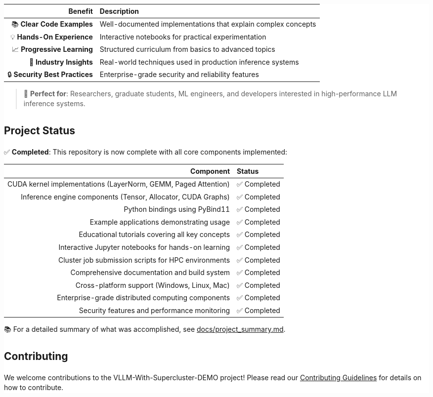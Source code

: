 | Benefit | Description |
|--------:|:------------|
| 📚 **Clear Code Examples** | Well-documented implementations that explain complex concepts |
| 💡 **Hands-On Experience** | Interactive notebooks for practical experimentation |
| 📈 **Progressive Learning** | Structured curriculum from basics to advanced topics |
| 🏢 **Industry Insights** | Real-world techniques used in production inference systems |
| 🔒 **Security Best Practices** | Enterprise-grade security and reliability features |

</div>

> 🌟 **Perfect for**: Researchers, graduate students, ML engineers, and developers interested in high-performance LLM inference systems.

## Project Status

✅ **Completed**: This repository is now complete with all core components implemented:

<div align="center">

| Component | Status |
|----------:|:-------|
| CUDA kernel implementations (LayerNorm, GEMM, Paged Attention) | ✅ Completed |
| Inference engine components (Tensor, Allocator, CUDA Graphs) | ✅ Completed |
| Python bindings using PyBind11 | ✅ Completed |
| Example applications demonstrating usage | ✅ Completed |
| Educational tutorials covering all key concepts | ✅ Completed |
| Interactive Jupyter notebooks for hands-on learning | ✅ Completed |
| Cluster job submission scripts for HPC environments | ✅ Completed |
| Comprehensive documentation and build system | ✅ Completed |
| Cross-platform support (Windows, Linux, Mac) | ✅ Completed |
| Enterprise-grade distributed computing components | ✅ Completed |
| Security features and performance monitoring | ✅ Completed |

</div>

📚 For a detailed summary of what was accomplished, see [docs/project_summary.md](docs/project_summary.md).

## Contributing

We welcome contributions to the VLLM-With-Supercluster-DEMO project! Please read our [Contributing Guidelines](CONTRIBUTING.md) for details on how to contribute.
